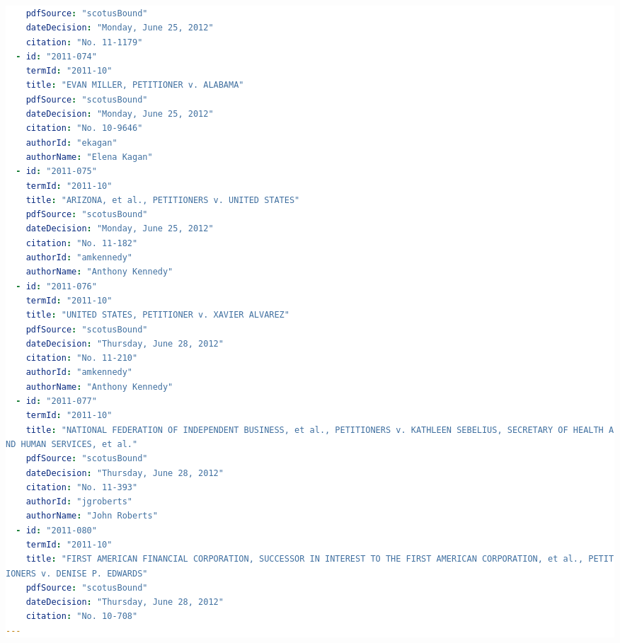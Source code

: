 ```yaml
    pdfSource: "scotusBound"
    dateDecision: "Monday, June 25, 2012"
    citation: "No. 11-1179"
  - id: "2011-074"
    termId: "2011-10"
    title: "EVAN MILLER, PETITIONER v. ALABAMA"
    pdfSource: "scotusBound"
    dateDecision: "Monday, June 25, 2012"
    citation: "No. 10-9646"
    authorId: "ekagan"
    authorName: "Elena Kagan"
  - id: "2011-075"
    termId: "2011-10"
    title: "ARIZONA, et al., PETITIONERS v. UNITED STATES"
    pdfSource: "scotusBound"
    dateDecision: "Monday, June 25, 2012"
    citation: "No. 11-182"
    authorId: "amkennedy"
    authorName: "Anthony Kennedy"
  - id: "2011-076"
    termId: "2011-10"
    title: "UNITED STATES, PETITIONER v. XAVIER ALVAREZ"
    pdfSource: "scotusBound"
    dateDecision: "Thursday, June 28, 2012"
    citation: "No. 11-210"
    authorId: "amkennedy"
    authorName: "Anthony Kennedy"
  - id: "2011-077"
    termId: "2011-10"
    title: "NATIONAL FEDERATION OF INDEPENDENT BUSINESS, et al., PETITIONERS v. KATHLEEN SEBELIUS, SECRETARY OF HEALTH AND HUMAN SERVICES, et al."
    pdfSource: "scotusBound"
    dateDecision: "Thursday, June 28, 2012"
    citation: "No. 11-393"
    authorId: "jgroberts"
    authorName: "John Roberts"
  - id: "2011-080"
    termId: "2011-10"
    title: "FIRST AMERICAN FINANCIAL CORPORATION, SUCCESSOR IN INTEREST TO THE FIRST AMERICAN CORPORATION, et al., PETITIONERS v. DENISE P. EDWARDS"
    pdfSource: "scotusBound"
    dateDecision: "Thursday, June 28, 2012"
    citation: "No. 10-708"
---
```

